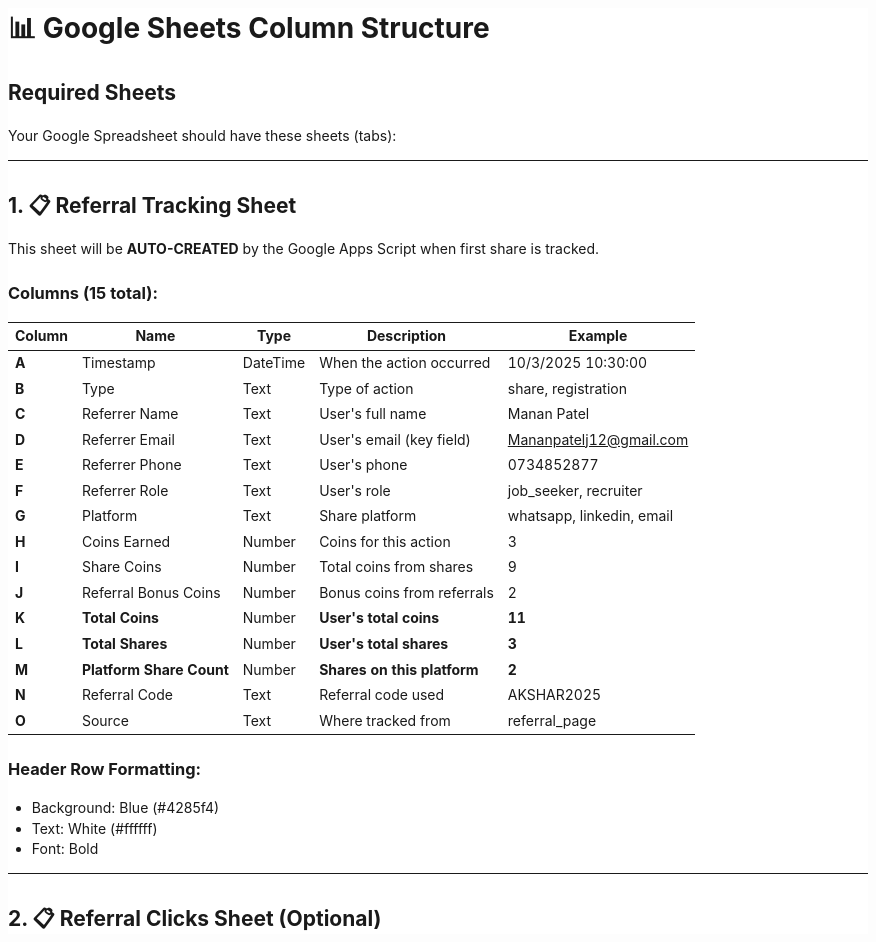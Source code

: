 # 📊 Google Sheets Column Structure

## Required Sheets

Your Google Spreadsheet should have these sheets (tabs):

---

## 1. 📋 Referral Tracking Sheet

This sheet will be **AUTO-CREATED** by the Google Apps Script when first share is tracked.

### Columns (15 total):

| Column | Name | Type | Description | Example |
|--------|------|------|-------------|---------|
| **A** | Timestamp | DateTime | When the action occurred | 10/3/2025 10:30:00 |
| **B** | Type | Text | Type of action | share, registration |
| **C** | Referrer Name | Text | User's full name | Manan Patel |
| **D** | Referrer Email | Text | User's email (key field) | Mananpatelj12@gmail.com |
| **E** | Referrer Phone | Text | User's phone | 0734852877 |
| **F** | Referrer Role | Text | User's role | job_seeker, recruiter |
| **G** | Platform | Text | Share platform | whatsapp, linkedin, email |
| **H** | Coins Earned | Number | Coins for this action | 3 |
| **I** | Share Coins | Number | Total coins from shares | 9 |
| **J** | Referral Bonus Coins | Number | Bonus coins from referrals | 2 |
| **K** | **Total Coins** | Number | **User's total coins** | **11** |
| **L** | **Total Shares** | Number | **User's total shares** | **3** |
| **M** | **Platform Share Count** | Number | **Shares on this platform** | **2** |
| **N** | Referral Code | Text | Referral code used | AKSHAR2025 |
| **O** | Source | Text | Where tracked from | referral_page |

### Header Row Formatting:
- Background: Blue (#4285f4)
- Text: White (#ffffff)
- Font: Bold

---

## 2. 📋 Referral Clicks Sheet (Optional)
